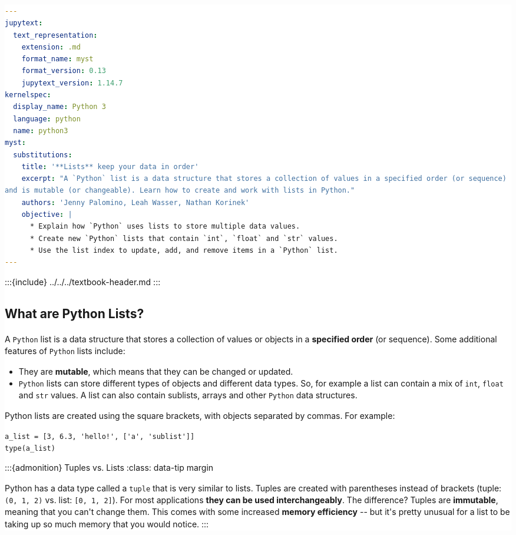 ```yaml
---
jupytext:
  text_representation:
    extension: .md
    format_name: myst
    format_version: 0.13
    jupytext_version: 1.14.7
kernelspec:
  display_name: Python 3
  language: python
  name: python3
myst:
  substitutions:
    title: '**Lists** keep your data in order'
    excerpt: "A `Python` list is a data structure that stores a collection of values in a specified order (or sequence) and is mutable (or changeable). Learn how to create and work with lists in Python."
    authors: 'Jenny Palomino, Leah Wasser, Nathan Korinek'
    objective: |
      * Explain how `Python` uses lists to store multiple data values.
      * Create new `Python` lists that contain `int`, `float` and `str` values.
      * Use the list index to update, add, and remove items in a `Python` list.
---
```


:::{include} ../../../textbook-header.md
:::

## What are Python Lists?

A `Python` list is a data structure that stores a collection of values or 
objects in a **specified order** (or sequence). Some additional features of `Python` lists include:

* They are **mutable**, which means that they can be changed or updated.
* `Python` lists can store different types of objects and different data types. So, for example a list can contain a mix of `int`, `float` and `str` values. A list can also contain sublists, arrays and other `Python` data structures.  

Python lists are created using the square brackets, with objects separated by commas. For example:

```{code-cell} ipython3
a_list = [3, 6.3, 'hello!', ['a', 'sublist']]
type(a_list)
```

:::{admonition} Tuples vs. Lists
:class: data-tip margin

Python has a data type called a `tuple` that is very similar to lists. Tuples are created with parentheses instead of brackets (tuple: `(0, 1, 2)` vs. list: `[0, 1, 2]`). For most applications **they can be used interchangeably**. The difference? Tuples are **immutable**, meaning that you can't change them. This comes with some increased **memory efficiency** -- but it's pretty unusual for a list to be taking up so much memory that you would notice.
:::
